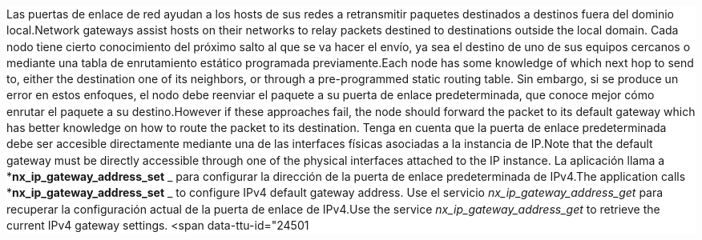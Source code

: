 <span data-ttu-id="24501-443">Las puertas de enlace de red ayudan a los hosts de sus redes a retransmitir paquetes destinados a destinos fuera del dominio local.</span><span class="sxs-lookup"><span data-stu-id="24501-443">Network gateways assist hosts on their networks to relay packets destined to destinations outside the local domain.</span></span> <span data-ttu-id="24501-444">Cada nodo tiene cierto conocimiento del próximo salto al que se va hacer el envío, ya sea el destino de uno de sus equipos cercanos o mediante una tabla de enrutamiento estático programada previamente.</span><span class="sxs-lookup"><span data-stu-id="24501-444">Each node has some knowledge of which next hop to send to, either the destination one of its neighbors, or through a pre-programmed static routing table.</span></span> <span data-ttu-id="24501-445">Sin embargo, si se produce un error en estos enfoques, el nodo debe reenviar el paquete a su puerta de enlace predeterminada, que conoce mejor cómo enrutar el paquete a su destino.</span><span class="sxs-lookup"><span data-stu-id="24501-445">However if these approaches fail, the node should forward the packet to its default gateway which has better knowledge on how to route the packet to its destination.</span></span> <span data-ttu-id="24501-446">Tenga en cuenta que la puerta de enlace predeterminada debe ser accesible directamente mediante una de las interfaces físicas asociadas a la instancia de IP.</span><span class="sxs-lookup"><span data-stu-id="24501-446">Note that the default gateway must be directly accessible through one of the physical interfaces attached to the IP instance.</span></span> <span data-ttu-id="24501-447">La aplicación llama a \***nx_ip_gateway_address_set** _ para configurar la dirección de la puerta de enlace predeterminada de IPv4.</span><span class="sxs-lookup"><span data-stu-id="24501-447">The application calls \***nx_ip_gateway_address_set** _ to configure IPv4 default gateway address.</span></span> <span data-ttu-id="24501-448">Use el servicio _*_nx_ip_gateway_address_get_*_ para recuperar la configuración actual de la puerta de enlace de IPv4.</span><span class="sxs-lookup"><span data-stu-id="24501-448">Use the service _*_nx_ip_gateway_address_get_*_ to retrieve the current IPv4 gateway settings.</span></span> <span data-ttu-id="24501